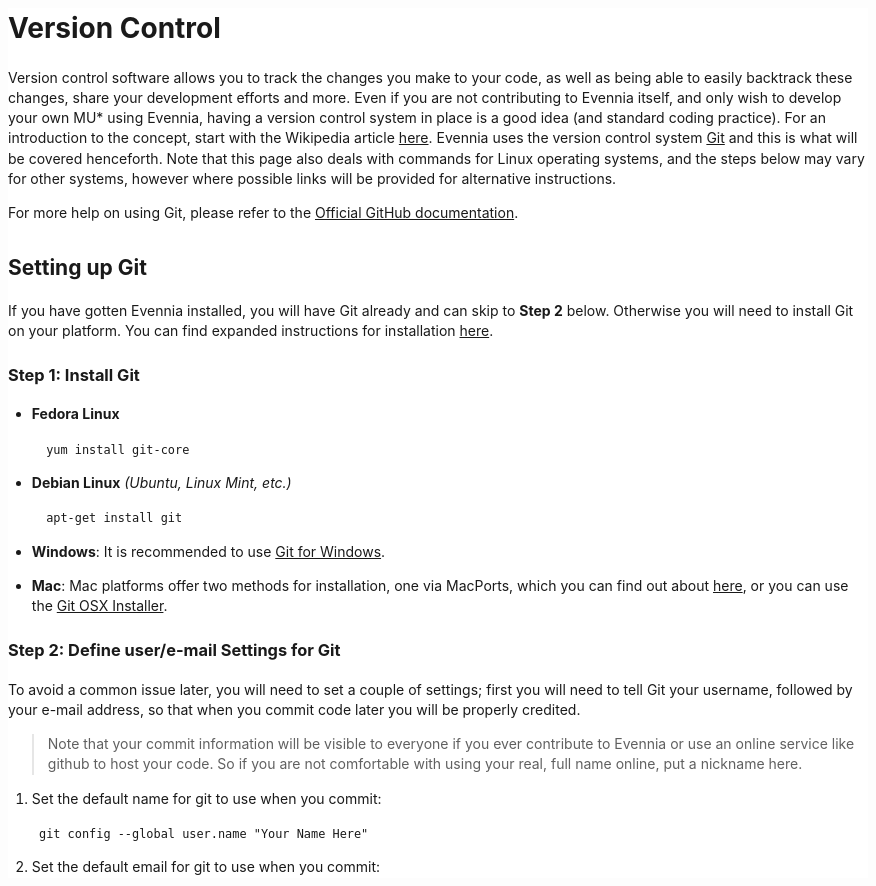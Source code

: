 # Version Control


Version control software allows you to track the changes you make to your code, as well as being
able to easily backtrack these changes, share your development efforts and more. Even if you are not
contributing to Evennia itself, and only wish to develop your own MU* using Evennia, having a
version control system in place is a good idea (and standard coding practice). For an introduction
to the concept, start with the Wikipedia article
[here](http://en.wikipedia.org/wiki/Version_control). Evennia uses the version control system
[Git](https://git-scm.com/) and this is what will be covered henceforth. Note that this page also
deals with commands for Linux operating systems, and the steps below may vary for other systems,
however where possible links will be provided for alternative instructions.

For more help on using Git, please refer to the [Official GitHub
documentation](https://help.github.com/articles/set-up-git#platform-all).

## Setting up Git

If you have gotten Evennia installed, you will have Git already and can skip to **Step 2** below.
Otherwise you will need to install Git on your platform. You can find expanded instructions for
installation [here](http://git-scm.com/book/en/Getting-Started-Installing-Git).

### Step 1: Install Git

- **Fedora Linux**

        yum install git-core  

- **Debian Linux** _(Ubuntu, Linux Mint, etc.)_ 

        apt-get install git    

- **Windows**: It is recommended to use [Git for Windows](http://msysgit.github.io/). 
- **Mac**:  Mac platforms offer two methods for installation, one via MacPorts, which you can find
out about [here](http://git-scm.com/book/en/Getting-Started-Installing-Git#Installing-on-Mac), or
you can use the [Git OSX Installer](https://sourceforge.net/projects/git-osx-installer/).
 
### Step 2: Define user/e-mail Settings for Git

To avoid a common issue later, you will need to set a couple of settings; first you will need to
tell Git your username, followed by your e-mail address, so that when you commit code later you will
be properly credited.

> Note that your commit information will be visible to everyone if you ever contribute to Evennia or
use an online service like github to host your code. So if you are not comfortable with using your
real, full name online, put a nickname here.

1. Set the default name for git to use when you commit:

        git config --global user.name "Your Name Here"

2. Set the default email for git to use when you commit:
